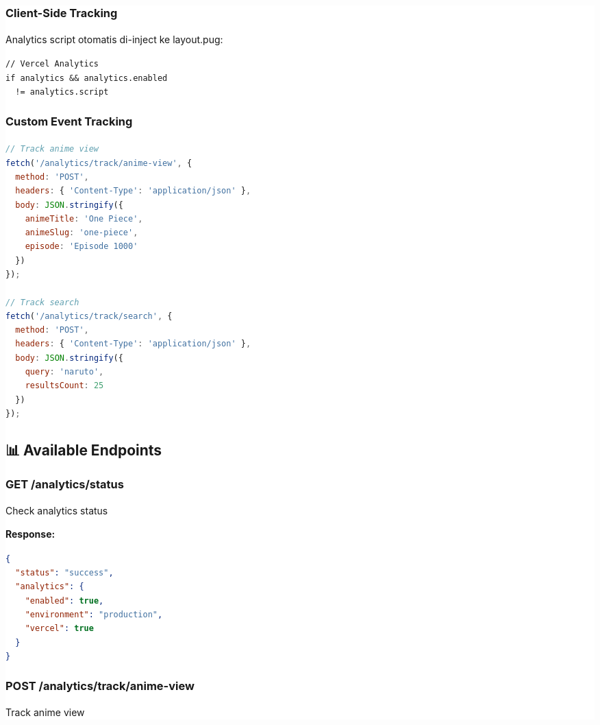 ### Client-Side Tracking

Analytics script otomatis di-inject ke layout.pug:

```pug
// Vercel Analytics
if analytics && analytics.enabled
  != analytics.script
```

### Custom Event Tracking

```javascript
// Track anime view
fetch('/analytics/track/anime-view', {
  method: 'POST',
  headers: { 'Content-Type': 'application/json' },
  body: JSON.stringify({
    animeTitle: 'One Piece',
    animeSlug: 'one-piece',
    episode: 'Episode 1000'
  })
});

// Track search
fetch('/analytics/track/search', {
  method: 'POST',
  headers: { 'Content-Type': 'application/json' },
  body: JSON.stringify({
    query: 'naruto',
    resultsCount: 25
  })
});
```

## 📊 Available Endpoints

### GET /analytics/status
Check analytics status

**Response:**
```json
{
  "status": "success",
  "analytics": {
    "enabled": true,
    "environment": "production",
    "vercel": true
  }
}
```

### POST /analytics/track/anime-view
Track anime view

